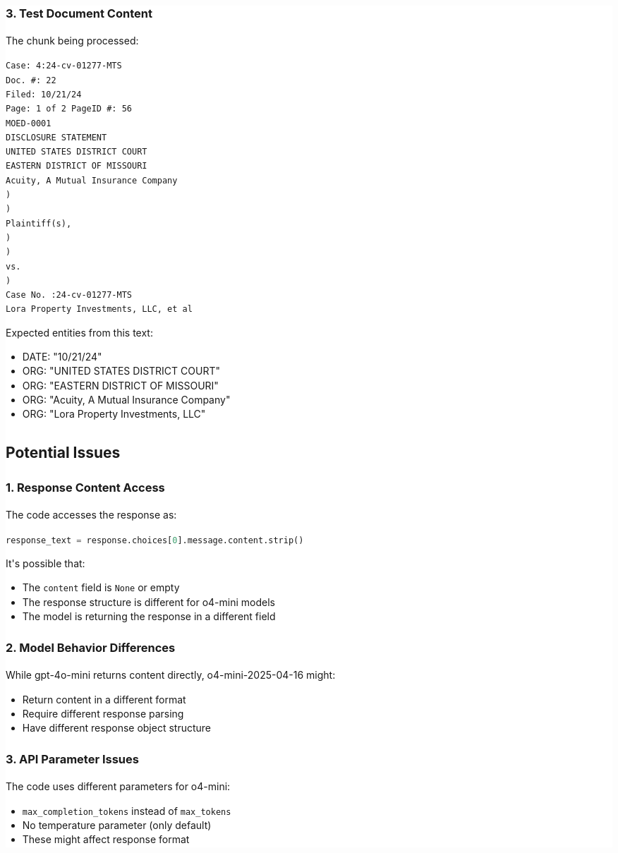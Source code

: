 ### 3. Test Document Content

The chunk being processed:
```
Case: 4:24-cv-01277-MTS
Doc. #: 22
Filed: 10/21/24
Page: 1 of 2 PageID #: 56
MOED-0001
DISCLOSURE STATEMENT
UNITED STATES DISTRICT COURT
EASTERN DISTRICT OF MISSOURI
Acuity, A Mutual Insurance Company
)
)
Plaintiff(s),
)
)
vs.
)
Case No. :24-cv-01277-MTS
Lora Property Investments, LLC, et al
```

Expected entities from this text:
- DATE: "10/21/24"
- ORG: "UNITED STATES DISTRICT COURT"
- ORG: "EASTERN DISTRICT OF MISSOURI"
- ORG: "Acuity, A Mutual Insurance Company"
- ORG: "Lora Property Investments, LLC"

## Potential Issues

### 1. Response Content Access
The code accesses the response as:
```python
response_text = response.choices[0].message.content.strip()
```

It's possible that:
- The `content` field is `None` or empty
- The response structure is different for o4-mini models
- The model is returning the response in a different field

### 2. Model Behavior Differences
While gpt-4o-mini returns content directly, o4-mini-2025-04-16 might:
- Return content in a different format
- Require different response parsing
- Have different response object structure

### 3. API Parameter Issues
The code uses different parameters for o4-mini:
- `max_completion_tokens` instead of `max_tokens`
- No temperature parameter (only default)
- These might affect response format
